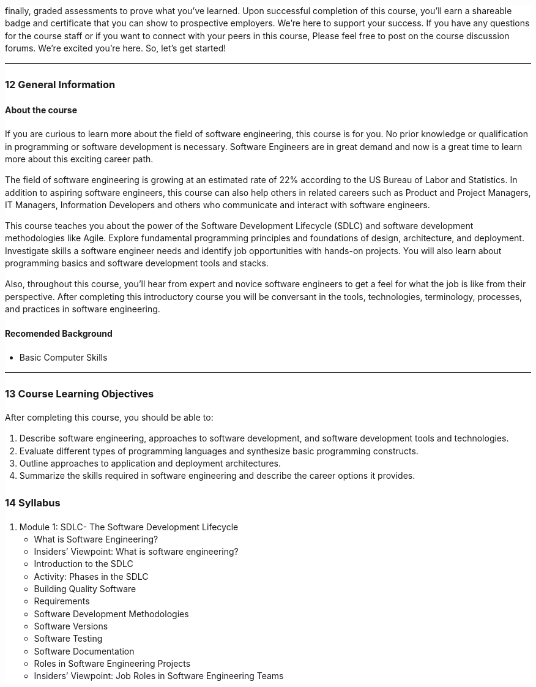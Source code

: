 finally, graded assessments to prove what you’ve learned.
Upon successful completion of this course,
you’ll earn a shareable badge and certificate that you can show to prospective employers.
We’re here to support your success.
If you have any questions for the course staff or
if you want to connect with your peers in this course,
Please feel free to post on the course discussion forums.
We’re excited you’re here. So, let’s get started!

---
### 12 General Information
#### About the course
If you are curious to learn more about the field of software engineering, this course is for you. No prior knowledge or qualification in programming or software development is necessary. Software Engineers are in great demand and now is a great time to learn more about this exciting career path.  

The field of software engineering is growing at an estimated rate of 22% according to the US Bureau of Labor and Statistics. In addition to aspiring software engineers, this course can also help others in related careers such as Product and Project Managers, IT Managers, Information Developers and others who communicate and interact with software engineers. 

This course teaches you about the power of the Software Development Lifecycle (SDLC) and software development methodologies like Agile. Explore fundamental programming principles and foundations of design, architecture, and deployment. Investigate skills a software engineer needs and identify job opportunities with hands-on projects. You will also learn about programming basics and software development tools and stacks. 

Also, throughout this course, you’ll hear from expert and novice software engineers to get a feel for what the job is like from their perspective.  After completing this introductory course you will be conversant in the tools, technologies, terminology, processes, and practices in software engineering.

#### Recomended Background
- Basic Computer Skills

---
### 13 Course Learning Objectives
After completing this course, you should be able to:
1. Describe software engineering, approaches to software development, and software development tools and technologies.
2. Evaluate different types of programming languages and synthesize basic programming constructs.
3. Outline approaches to application and deployment architectures.
4. Summarize the skills required in software engineering and describe the career options it provides.

### 14 Syllabus
1. Module 1: SDLC- The Software Development Lifecycle 
	- What is Software Engineering? 
	- Insiders’ Viewpoint: What is software engineering? 
	- Introduction to the SDLC 
	- Activity: Phases in the SDLC 
	- Building Quality Software 
	- Requirements 
	- Software Development Methodologies 
	- Software Versions 
	- Software Testing 
	- Software Documentation 
	- Roles in Software Engineering Projects 
	- Insiders’ Viewpoint: Job Roles in Software Engineering Teams 
